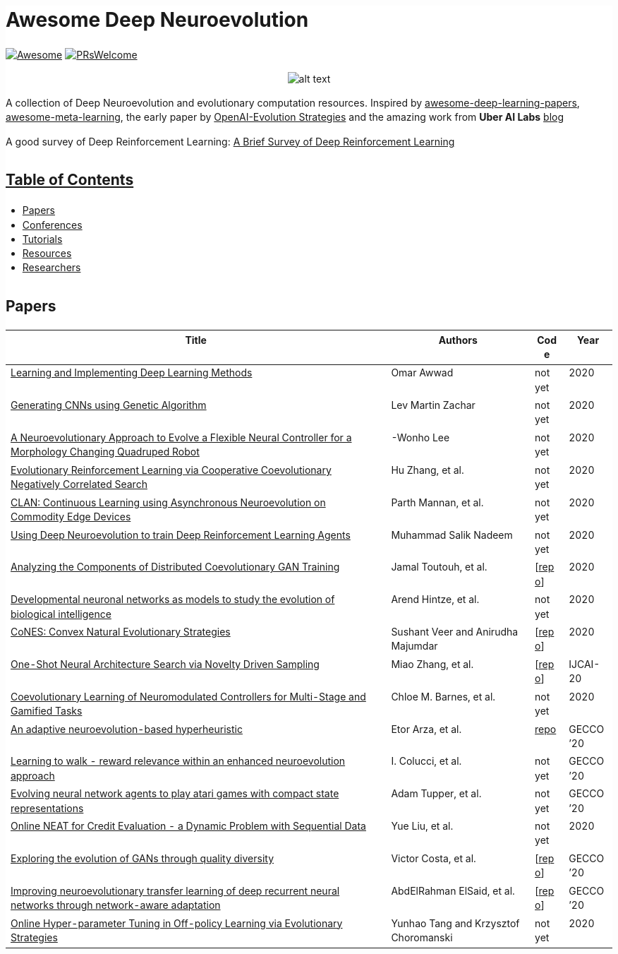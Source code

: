# Awesome Deep Neuroevolution
[![Awesome](https://awesome.re/badge.svg)](https://awesome.re)
[![PRsWelcome](https://img.shields.io/badge/PRs-welcome-brightgreen.svg?style=flat-square)](http://makeapullrequest.com)



<p align="center">
<img src="https://github.com/Alro10/awesome-deep-neuroevolution/blob/master/deepneuroevolution.png" alt="alt text" width="80%" height="60%">
</p>

A collection of Deep Neuroevolution and evolutionary computation resources. Inspired by [awesome-deep-learning-papers](https://github.com/terryum/awesome-deep-learning-papers), [awesome-meta-learning](https://github.com/dragen1860/awesome-meta-learning), the early paper by [OpenAI-Evolution Strategies](https://arxiv.org/abs/1703.03864) and the amazing work from **Uber AI Labs** [blog](https://eng.uber.com/deep-neuroevolution/)


A good survey of Deep Reinforcement Learning: [A Brief Survey of Deep Reinforcement Learning](https://arxiv.org/abs/1708.05866)

## [Table of Contents]()

* [Papers](#Papers)
* [Conferences](#Conferences)
* [Tutorials](#Tutorials)
* [Resources](#Resources)
* [Researchers](#Researchers)


## Papers

| Title | Authors | Code | Year |
| ----- | ------- | -------- | ---- |
| [Learning and Implementing Deep Learning Methods](https://www.researchgate.net/profile/Omar_Awwad3/publication/344416110_Omar_Awwad_Learning_and_Implementing_Deep_Learning_Methods/links/5f7346a6458515b7cf580db2/Omar-Awwad-Learning-and-Implementing-Deep-Learning-Methods.pdf) | Omar Awwad | not yet | 2020 |
| [Generating CNNs using Genetic Algorithm](https://nlp.fi.muni.cz/uiprojekt/ui/zachar_lev_martin2020/Documentation.pdf) | Lev Martin Zachar | not yet | 2020 |
| [A Neuroevolutionary Approach to Evolve a Flexible Neural Controller for a Morphology Changing Quadruped Robot](https://www.duo.uio.no/bitstream/handle/10852/79650/1/wonho_lee_master_thesis.pdf) | -Wonho Lee | not yet | 2020 |
| [Evolutionary Reinforcement Learning via Cooperative Coevolutionary Negatively Correlated Search](https://arxiv.org/pdf/2009.03603.pdf) | Hu Zhang, et al. | not yet | 2020 |
| [CLAN: Continuous Learning using Asynchronous Neuroevolution on Commodity Edge Devices](https://arxiv.org/pdf/2008.11881.pdf) | Parth Mannan, et al. | not yet | 2020 |
| [Using Deep Neuroevolution to train Deep Reinforcement Learning Agents](https://saliknadeem.github.io/files/drl_report.pdf) | Muhammad Salik Nadeem | not yet | 2020 |
| [Analyzing the Components of Distributed Coevolutionary GAN Training](https://arxiv.org/pdf/2008.01124.pdf) | Jamal Toutouh, et al. | [[repo](https://github.com/ALFA-group/lipizzaner-gan)] | 2020 |
| [Developmental neuronal networks as models to study the evolution of biological intelligence](https://www.irit.fr/devonn/files/2020/hintze_final.pdf) | Arend Hintze, et al. | not yet | 2020 |
| [CoNES: Convex Natural Evolutionary Strategies](https://arxiv.org/pdf/2007.08601.pdf) | Sushant Veer and Anirudha Majumdar | [[repo](https://github.com/irom-lab/conES)]| 2020 |
| [One-Shot Neural Architecture Search via Novelty Driven Sampling](https://www.ijcai.org/Proceedings/2020/0441.pdf) | Miao Zhang, et al. | [[repo](https://github.com/MiaoZhang0525/ENNAS_MASTER)] | IJCAI-20 |
| [Coevolutionary Learning of Neuromodulated Controllers for Multi-Stage and Gamified Tasks](https://www.researchgate.net/profile/Chloe_Barnes5/publication/342991590_Coevolutionary_Learning_of_Neuromodulated_Controllers_for_Multi-Stage_and_Gamified_Tasks/links/5f10907392851c1eff15d0ba/Coevolutionary-Learning-ofNeuromodulated-Controllers-for-Multi-Stage-and-Gamified-Tasks.pdf) | Chloe M. Barnes, et al. | not yet | 2020 |
| [An adaptive neuroevolution-based hyperheuristic](https://dl.acm.org/doi/abs/10.1145/3377929.3389937) | Etor Arza, et al. | [repo](https://github.com/EtorArza/GECCO2020) | GECCO ’20 |
| [Learning to walk - reward relevance within an enhanced neuroevolution approach](https://dl.acm.org/doi/abs/10.1145/3377929.3398126) | I. Colucci, et al. | not yet | GECCO ’20 |
| [Evolving neural network agents to play atari games with compact state representations](https://dl.acm.org/doi/abs/10.1145/3377929.3390072) | Adam Tupper, et al. | not yet | GECCO ’20 |
| [Online NEAT for Credit Evaluation - a Dynamic Problem with Sequential Data](https://arxiv.org/pdf/2007.02821.pdf) | Yue Liu, et al. | not yet | 2020 |
| [Exploring the evolution of GANs through quality diversity](https://dl.acm.org/doi/abs/10.1145/3377930.3389824) | Victor Costa, et al. | [[repo](https://github.com/vfcosta)]| GECCO ’20 |
| [Improving neuroevolutionary transfer learning of deep recurrent neural networks through network-aware adaptation](https://dl.acm.org/doi/abs/10.1145/3377930.3390193) | AbdElRahman ElSaid, et al.| [[repo](https://github.com/travisdesell/exact)] | GECCO ’20 |
| [Online Hyper-parameter Tuning in Off-policy Learning via Evolutionary Strategies](https://arxiv.org/pdf/2006.07554.pdf) | Yunhao Tang and Krzysztof Choromanski | not yet | 2020 |